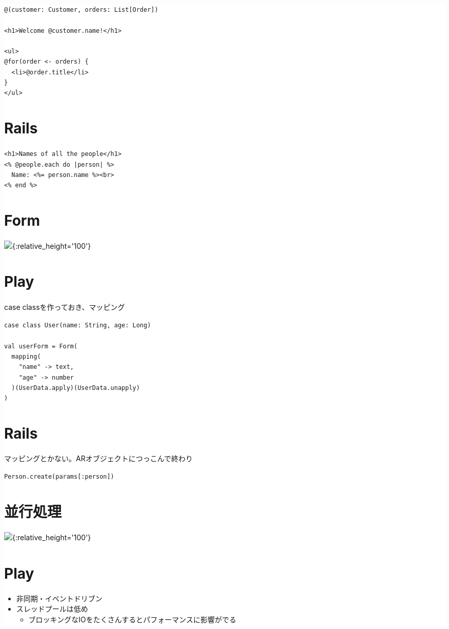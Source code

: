     @(customer: Customer, orders: List[Order])
    
    <h1>Welcome @customer.name!</h1>
    
    <ul>
    @for(order <- orders) {
      <li>@order.title</li>
    }
    </ul>


# Rails

    <h1>Names of all the people</h1>
    <% @people.each do |person| %>
      Name: <%= person.name %><br>
    <% end %>


# Form

![](https://pixabay.com/static/uploads/photo/2012/04/25/00/23/checklist-41335_960_720.png){:relative_height='100'}

# Play

case classを作っておき、マッピング

    case class User(name: String, age: Long)
    
    val userForm = Form(
      mapping(
        "name" -> text,
        "age" -> number
      )(UserData.apply)(UserData.unapply)
    )

# Rails

マッピングとかない。ARオブジェクトにつっこんで終わり

    Person.create(params[:person])

# 並行処理
![](https://upload.wikimedia.org/wikipedia/commons/e/e9/Greensboro_road_signs.jpg){:relative_height='100'}


# Play
- 非同期・イベントドリブン
- スレッドプールは低め
	- ブロッキングなIOをたくさんするとパフォーマンスに影響がでる
